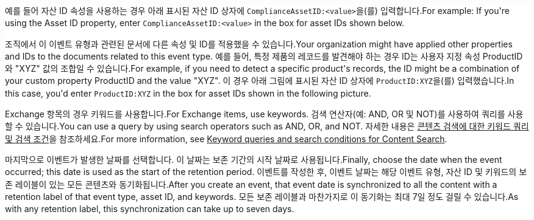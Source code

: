 <span data-ttu-id="6d671-204">예를 들어 자산 ID 속성을 사용하는 경우 아래 표시된 자산 ID 상자에 `ComplianceAssetID:<value>`을(를) 입력합니다.</span><span class="sxs-lookup"><span data-stu-id="6d671-204">For example: If you're using the Asset ID property, enter `ComplianceAssetID:<value>` in the box for asset IDs shown below.</span></span>
  
<span data-ttu-id="6d671-205">조직에서 이 이벤트 유형과 관련된 문서에 다른 속성 및 ID를 적용했을 수 있습니다.</span><span class="sxs-lookup"><span data-stu-id="6d671-205">Your organization might have applied other properties and IDs to the documents related to this event type.</span></span> <span data-ttu-id="6d671-206">예를 들어, 특정 제품의 레코드를 발견해야 하는 경우 ID는 사용자 지정 속성 ProductID와 "XYZ" 값의 조합일 수 있습니다.</span><span class="sxs-lookup"><span data-stu-id="6d671-206">For example, if you need to detect a specific product's records, the ID might be a combination of your custom property ProductID and the value "XYZ".</span></span> <span data-ttu-id="6d671-207">이 경우 아래 그림에 표시된 자산 ID 상자에 `ProductID:XYZ`을(를) 입력했습니다.</span><span class="sxs-lookup"><span data-stu-id="6d671-207">In this case, you'd enter `ProductID:XYZ` in the box for asset IDs shown in the following picture.</span></span>
  
<span data-ttu-id="6d671-208">Exchange 항목의 경우 키워드를 사용합니다.</span><span class="sxs-lookup"><span data-stu-id="6d671-208">For Exchange items, use keywords.</span></span> <span data-ttu-id="6d671-209">검색 연산자(예: AND, OR 및 NOT)를 사용하여 쿼리를 사용할 수 있습니다.</span><span class="sxs-lookup"><span data-stu-id="6d671-209">You can use a query by using search operators such as AND, OR, and NOT.</span></span> <span data-ttu-id="6d671-210">자세한 내용은 [콘텐츠 검색에 대한 키워드 쿼리 및 검색 조건](keyword-queries-and-search-conditions.md)을 참조하세요.</span><span class="sxs-lookup"><span data-stu-id="6d671-210">For more information, see [Keyword queries and search conditions for Content Search](keyword-queries-and-search-conditions.md).</span></span>
  
<span data-ttu-id="6d671-211">마지막으로 이벤트가 발생한 날짜를 선택합니다. 이 날짜는 보존 기간의 시작 날짜로 사용됩니다.</span><span class="sxs-lookup"><span data-stu-id="6d671-211">Finally, choose the date when the event occurred; this date is used as the start of the retention period.</span></span> <span data-ttu-id="6d671-212">이벤트를 작성한 후, 이벤트 날짜는 해당 이벤트 유형, 자산 ID 및 키워드의 보존 레이블이 있는 모든 콘텐츠와 동기화됩니다.</span><span class="sxs-lookup"><span data-stu-id="6d671-212">After you create an event, that event date is synchronized to all the content with a retention label of that event type, asset ID, and keywords.</span></span> <span data-ttu-id="6d671-213">모든 보존 레이블과 마찬가지로 이 동기화는 최대 7일 정도 걸릴 수 있습니다.</span><span class="sxs-lookup"><span data-stu-id="6d671-213">As with any retention label, this synchronization can take up to seven days.</span></span>
  